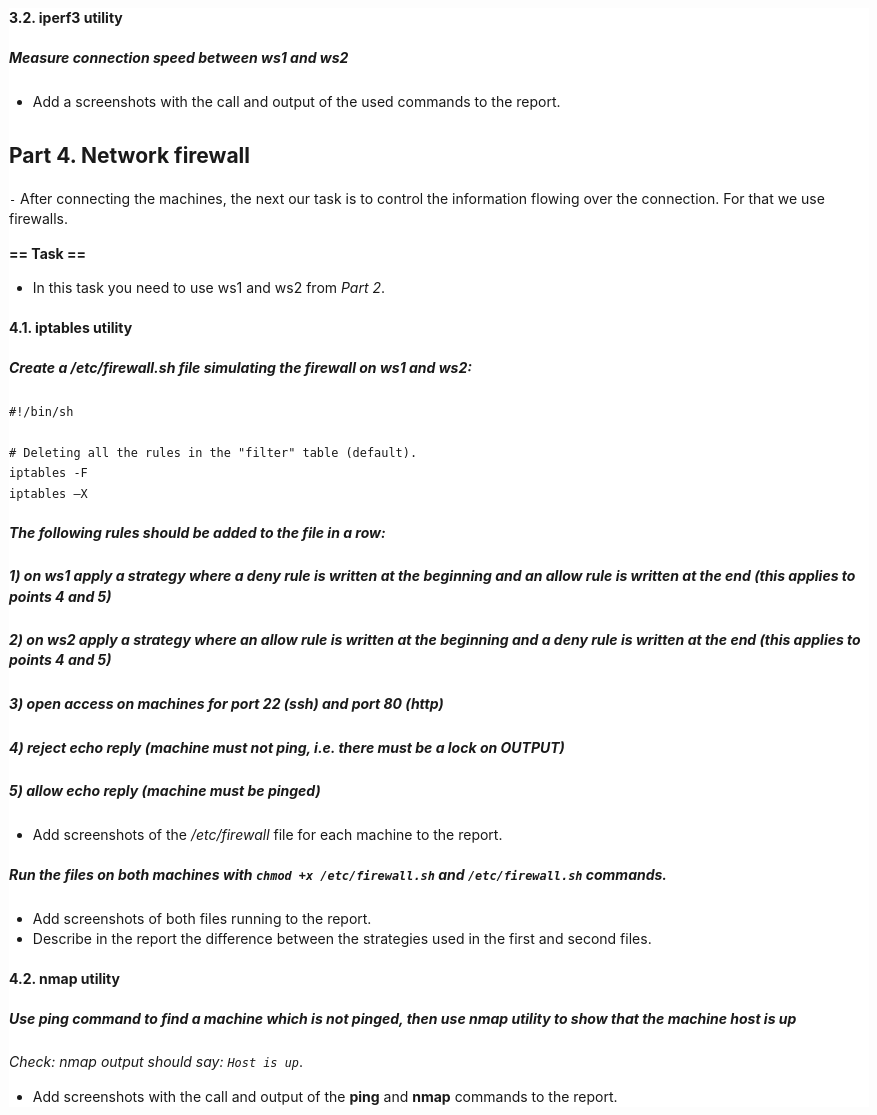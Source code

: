 #### 3.2. **iperf3** utility
##### Measure connection speed between ws1 and ws2
- Add a screenshots with the call and output of the used commands to the report.

## Part 4. Network firewall

`-` After connecting the machines, the next our task is to control the information flowing over the connection. For that we use firewalls.

**== Task ==**

* In this task you need to use ws1 and ws2 from *Part 2*.

#### 4.1. **iptables** utility
##### Create a */etc/firewall.sh* file simulating the firewall on ws1 and ws2:
```shell
#!/bin/sh

# Deleting all the rules in the "filter" table (default).
iptables -F
iptables –X
```
##### The following rules should be added to the file in a row:
##### 1) on ws1 apply a strategy where a deny rule is written at the beginning and an allow rule is written at the end (this applies to points 4 and 5)
##### 2) on ws2 apply a strategy where an allow rule is written at the beginning and a deny rule is written at the end (this applies to points 4 and 5)
##### 3) open access on machines for port 22 (ssh) and port 80 (http)
##### 4) reject *echo reply* (machine must not ping, i.e. there must be a lock on OUTPUT)
##### 5) allow *echo reply* (machine must be pinged)
- Add screenshots of the */etc/firewall* file for each machine to the report.
##### Run the files on both machines with `chmod +x /etc/firewall.sh` and `/etc/firewall.sh` commands.
- Add screenshots of both files running to the report.
- Describe in the report the difference between the strategies used in the first and second files.

#### 4.2. **nmap** utility
##### Use **ping** command to find a machine which is not pinged, then use **nmap** utility to show that the machine host is up
*Check: nmap output should say: `Host is up`*.
- Add screenshots with the call and output of the **ping** and **nmap** commands to the report.

